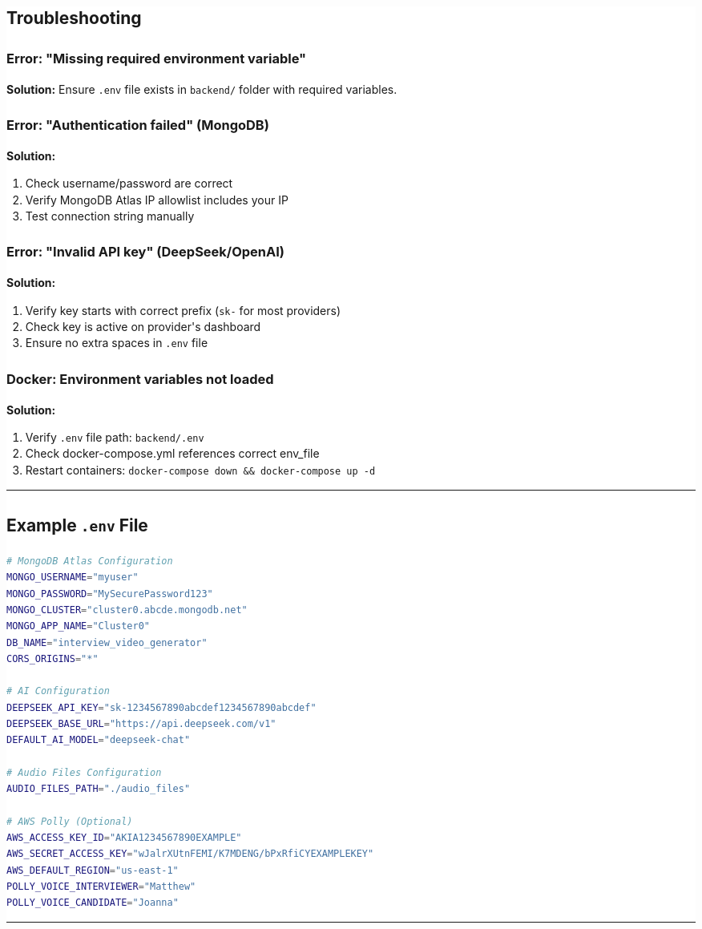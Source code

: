 
## Troubleshooting

### Error: "Missing required environment variable"

**Solution:** Ensure `.env` file exists in `backend/` folder with required variables.

### Error: "Authentication failed" (MongoDB)

**Solution:** 
1. Check username/password are correct
2. Verify MongoDB Atlas IP allowlist includes your IP
3. Test connection string manually

### Error: "Invalid API key" (DeepSeek/OpenAI)

**Solution:**
1. Verify key starts with correct prefix (`sk-` for most providers)
2. Check key is active on provider's dashboard
3. Ensure no extra spaces in `.env` file

### Docker: Environment variables not loaded

**Solution:**
1. Verify `.env` file path: `backend/.env`
2. Check docker-compose.yml references correct env_file
3. Restart containers: `docker-compose down && docker-compose up -d`

---

## Example `.env` File

```bash
# MongoDB Atlas Configuration
MONGO_USERNAME="myuser"
MONGO_PASSWORD="MySecurePassword123"
MONGO_CLUSTER="cluster0.abcde.mongodb.net"
MONGO_APP_NAME="Cluster0"
DB_NAME="interview_video_generator"
CORS_ORIGINS="*"

# AI Configuration
DEEPSEEK_API_KEY="sk-1234567890abcdef1234567890abcdef"
DEEPSEEK_BASE_URL="https://api.deepseek.com/v1"
DEFAULT_AI_MODEL="deepseek-chat"

# Audio Files Configuration
AUDIO_FILES_PATH="./audio_files"

# AWS Polly (Optional)
AWS_ACCESS_KEY_ID="AKIA1234567890EXAMPLE"
AWS_SECRET_ACCESS_KEY="wJalrXUtnFEMI/K7MDENG/bPxRfiCYEXAMPLEKEY"
AWS_DEFAULT_REGION="us-east-1"
POLLY_VOICE_INTERVIEWER="Matthew"
POLLY_VOICE_CANDIDATE="Joanna"
```

---